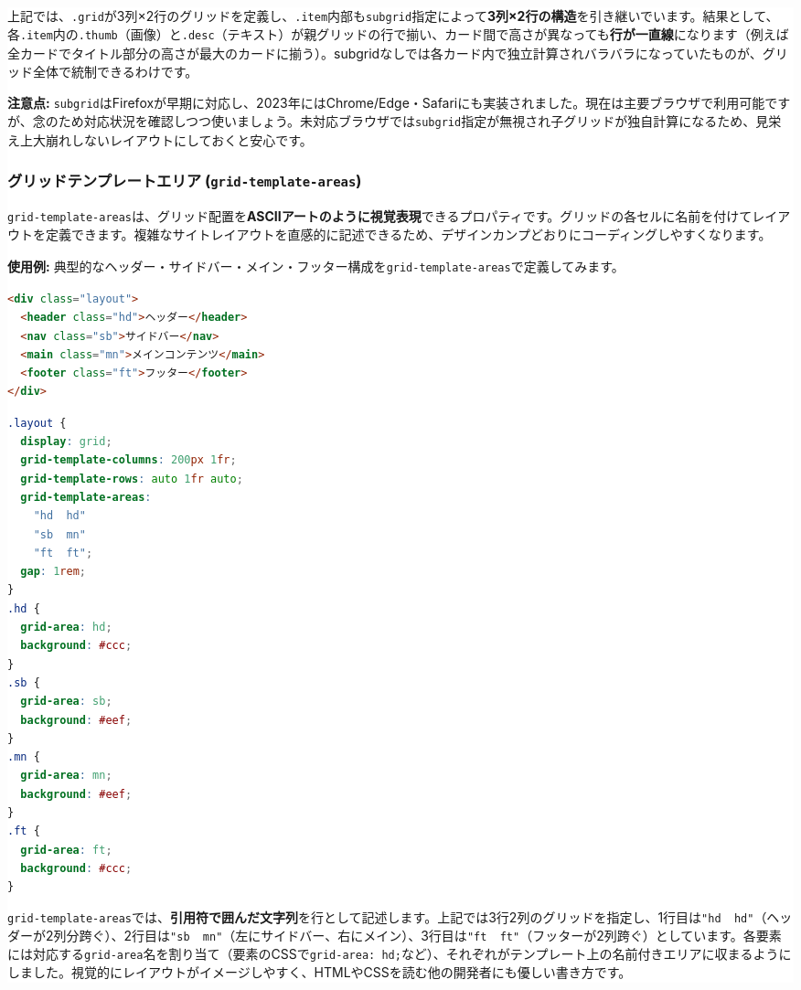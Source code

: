上記では、`.grid`が3列×2行のグリッドを定義し、`.item`内部も`subgrid`指定によって**3列×2行の構造**を引き継いでいます。結果として、各`.item`内の`.thumb`（画像）と`.desc`（テキスト）が親グリッドの行で揃い、カード間で高さが異なっても**行が一直線**になります（例えば全カードでタイトル部分の高さが最大のカードに揃う）。subgridなしでは各カード内で独立計算されバラバラになっていたものが、グリッド全体で統制できるわけです。

**注意点:** `subgrid`はFirefoxが早期に対応し、2023年にはChrome/Edge・Safariにも実装されました。現在は主要ブラウザで利用可能ですが、念のため対応状況を確認しつつ使いましょう。未対応ブラウザでは`subgrid`指定が無視され子グリッドが独自計算になるため、見栄え上大崩れしないレイアウトにしておくと安心です。

### グリッドテンプレートエリア (`grid-template-areas`)

`grid-template-areas`は、グリッド配置を**ASCIIアートのように視覚表現**できるプロパティです。グリッドの各セルに名前を付けてレイアウトを定義できます。複雑なサイトレイアウトを直感的に記述できるため、デザインカンプどおりにコーディングしやすくなります。

**使用例:** 典型的なヘッダー・サイドバー・メイン・フッター構成を`grid-template-areas`で定義してみます。

```html
<div class="layout">
  <header class="hd">ヘッダー</header>
  <nav class="sb">サイドバー</nav>
  <main class="mn">メインコンテンツ</main>
  <footer class="ft">フッター</footer>
</div>
```

```css
.layout {
  display: grid;
  grid-template-columns: 200px 1fr;
  grid-template-rows: auto 1fr auto;
  grid-template-areas:
    "hd  hd"
    "sb  mn"
    "ft  ft";
  gap: 1rem;
}
.hd {
  grid-area: hd;
  background: #ccc;
}
.sb {
  grid-area: sb;
  background: #eef;
}
.mn {
  grid-area: mn;
  background: #eef;
}
.ft {
  grid-area: ft;
  background: #ccc;
}
```

`grid-template-areas`では、**引用符で囲んだ文字列**を行として記述します。上記では3行2列のグリッドを指定し、1行目は`"hd  hd"`（ヘッダーが2列分跨ぐ）、2行目は`"sb  mn"`（左にサイドバー、右にメイン）、3行目は`"ft  ft"`（フッターが2列跨ぐ）としています。各要素には対応する`grid-area`名を割り当て（要素のCSSで`grid-area: hd;`など）、それぞれがテンプレート上の名前付きエリアに収まるようにしました。視覚的にレイアウトがイメージしやすく、HTMLやCSSを読む他の開発者にも優しい書き方です。
